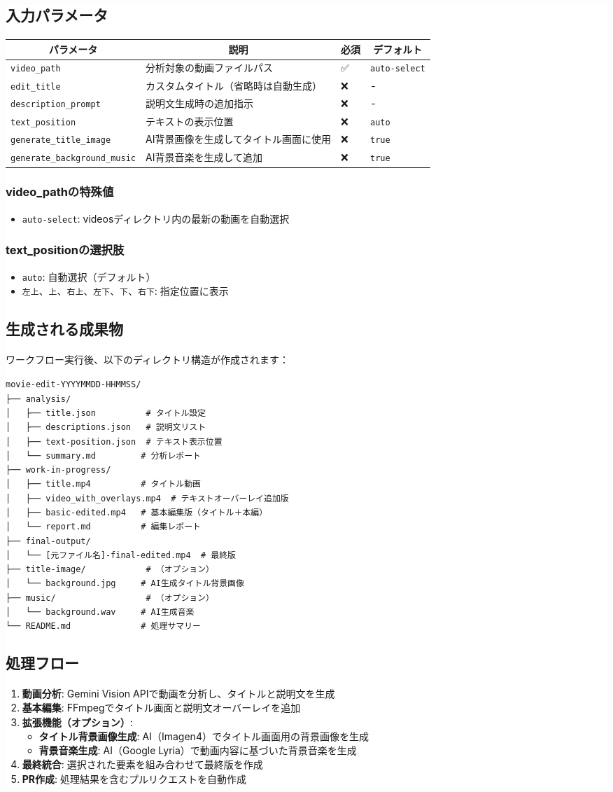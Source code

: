## 入力パラメータ

| パラメータ | 説明 | 必須 | デフォルト |
|---------|------|-----|----------|
| `video_path` | 分析対象の動画ファイルパス | ✅ | `auto-select` |
| `edit_title` | カスタムタイトル（省略時は自動生成） | ❌ | - |
| `description_prompt` | 説明文生成時の追加指示 | ❌ | - |
| `text_position` | テキストの表示位置 | ❌ | `auto` |
| `generate_title_image` | AI背景画像を生成してタイトル画面に使用 | ❌ | `true` |
| `generate_background_music` | AI背景音楽を生成して追加 | ❌ | `true` |

### video_pathの特殊値
- `auto-select`: videosディレクトリ内の最新の動画を自動選択

### text_positionの選択肢
- `auto`: 自動選択（デフォルト）
- `左上`、`上`、`右上`、`左下`、`下`、`右下`: 指定位置に表示

## 生成される成果物

ワークフロー実行後、以下のディレクトリ構造が作成されます：

```
movie-edit-YYYYMMDD-HHMMSS/
├── analysis/
│   ├── title.json          # タイトル設定
│   ├── descriptions.json   # 説明文リスト
│   ├── text-position.json  # テキスト表示位置
│   └── summary.md         # 分析レポート
├── work-in-progress/
│   ├── title.mp4          # タイトル動画
│   ├── video_with_overlays.mp4  # テキストオーバーレイ追加版
│   ├── basic-edited.mp4   # 基本編集版（タイトル＋本編）
│   └── report.md          # 編集レポート
├── final-output/
│   └── [元ファイル名]-final-edited.mp4  # 最終版
├── title-image/            # （オプション）
│   └── background.jpg     # AI生成タイトル背景画像
├── music/                  # （オプション）
│   └── background.wav     # AI生成音楽
└── README.md              # 処理サマリー
```

## 処理フロー

1. **動画分析**: Gemini Vision APIで動画を分析し、タイトルと説明文を生成
2. **基本編集**: FFmpegでタイトル画面と説明文オーバーレイを追加
3. **拡張機能（オプション）**:
   - **タイトル背景画像生成**: AI（Imagen4）でタイトル画面用の背景画像を生成
   - **背景音楽生成**: AI（Google Lyria）で動画内容に基づいた背景音楽を生成
4. **最終統合**: 選択された要素を組み合わせて最終版を作成
5. **PR作成**: 処理結果を含むプルリクエストを自動作成
